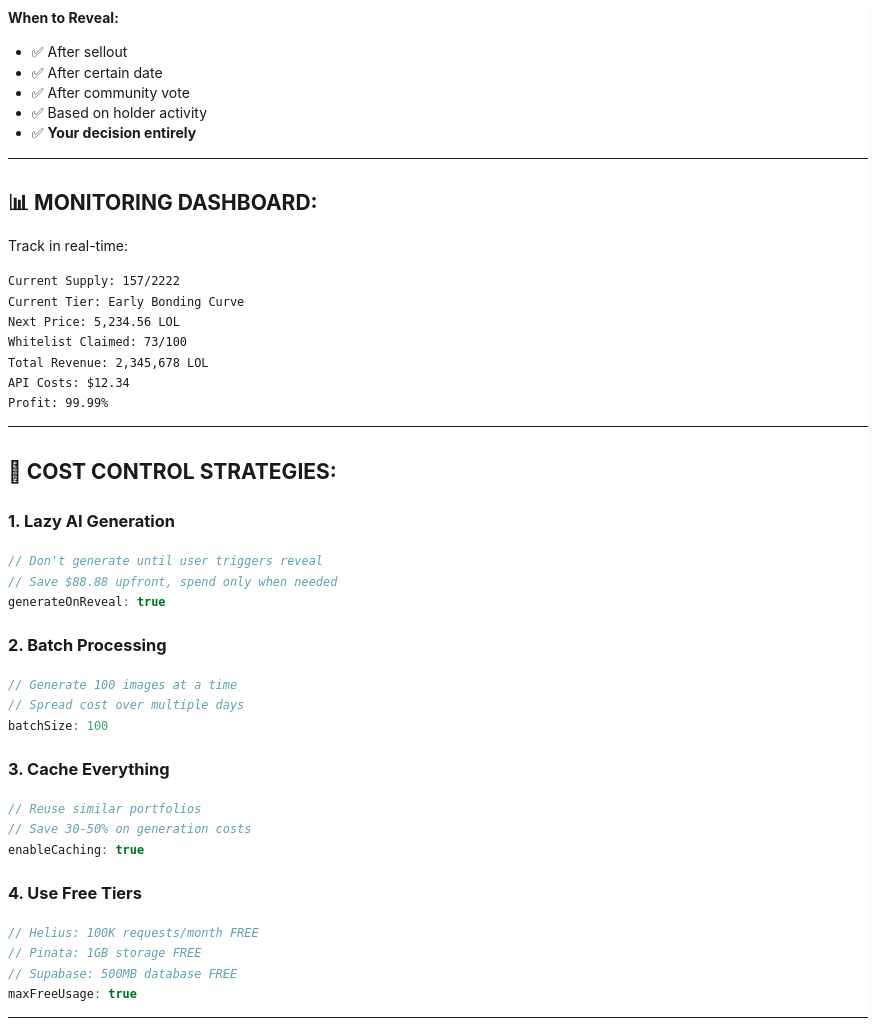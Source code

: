 **When to Reveal:**
- ✅ After sellout
- ✅ After certain date
- ✅ After community vote
- ✅ Based on holder activity
- ✅ **Your decision entirely**

---

## 📊 **MONITORING DASHBOARD:**

Track in real-time:
```
Current Supply: 157/2222
Current Tier: Early Bonding Curve
Next Price: 5,234.56 LOL
Whitelist Claimed: 73/100
Total Revenue: 2,345,678 LOL
API Costs: $12.34
Profit: 99.99%
```

---

## 🚨 **COST CONTROL STRATEGIES:**

### **1. Lazy AI Generation**
```javascript
// Don't generate until user triggers reveal
// Save $88.88 upfront, spend only when needed
generateOnReveal: true
```

### **2. Batch Processing**
```javascript
// Generate 100 images at a time
// Spread cost over multiple days
batchSize: 100
```

### **3. Cache Everything**
```javascript
// Reuse similar portfolios
// Save 30-50% on generation costs
enableCaching: true
```

### **4. Use Free Tiers**
```javascript
// Helius: 100K requests/month FREE
// Pinata: 1GB storage FREE
// Supabase: 500MB database FREE
maxFreeUsage: true
```

---